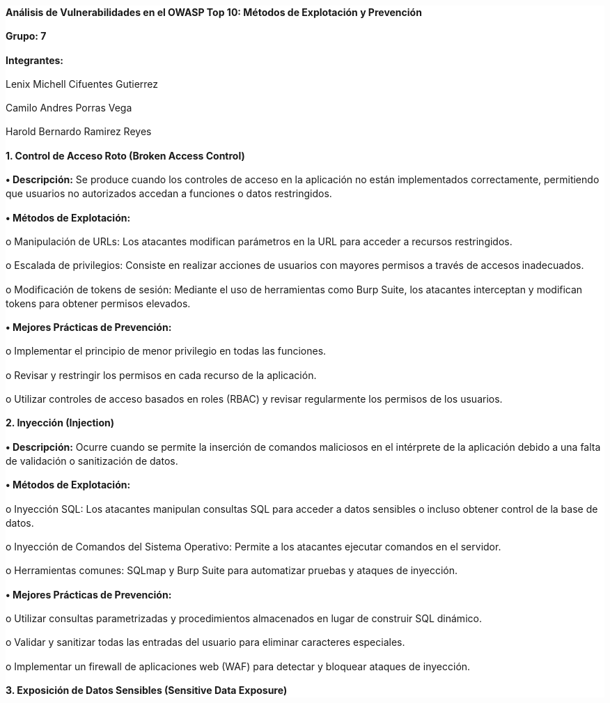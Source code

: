 **Análisis de Vulnerabilidades en el OWASP Top 10: Métodos de Explotación y Prevención**

**Grupo: 7**

**Integrantes:** 

Lenix Michell Cifuentes Gutierrez

Camilo Andres Porras Vega

Harold Bernardo Ramirez Reyes

**1. Control de Acceso Roto (Broken Access Control)**
   
**•	Descripción:** Se produce cuando los controles de acceso en la aplicación no están implementados correctamente, permitiendo que usuarios no autorizados accedan a funciones o datos restringidos.

**•	Métodos de Explotación:**

o	Manipulación de URLs: Los atacantes modifican parámetros en la URL para acceder a recursos restringidos.

o	Escalada de privilegios: Consiste en realizar acciones de usuarios con mayores permisos a través de accesos inadecuados.

o	Modificación de tokens de sesión: Mediante el uso de herramientas como Burp Suite, los atacantes interceptan y modifican tokens para obtener permisos elevados.

**•	Mejores Prácticas de Prevención:**

o	Implementar el principio de menor privilegio en todas las funciones.

o	Revisar y restringir los permisos en cada recurso de la aplicación.

o	Utilizar controles de acceso basados en roles (RBAC) y revisar regularmente los permisos de los usuarios.

**2. Inyección (Injection)**
   
**•	Descripción:** Ocurre cuando se permite la inserción de comandos maliciosos en el intérprete de la aplicación debido a una falta de validación o sanitización de datos.

**•	Métodos de Explotación:**

o	Inyección SQL: Los atacantes manipulan consultas SQL para acceder a datos sensibles o incluso obtener control de la base de datos.

o	Inyección de Comandos del Sistema Operativo: Permite a los atacantes ejecutar comandos en el servidor.

o	Herramientas comunes: SQLmap y Burp Suite para automatizar pruebas y ataques de inyección.

**•	Mejores Prácticas de Prevención:**

o	Utilizar consultas parametrizadas y procedimientos almacenados en lugar de construir SQL dinámico.

o	Validar y sanitizar todas las entradas del usuario para eliminar caracteres especiales.

o	Implementar un firewall de aplicaciones web (WAF) para detectar y bloquear ataques de inyección.

**3. Exposición de Datos Sensibles (Sensitive Data Exposure)**
   